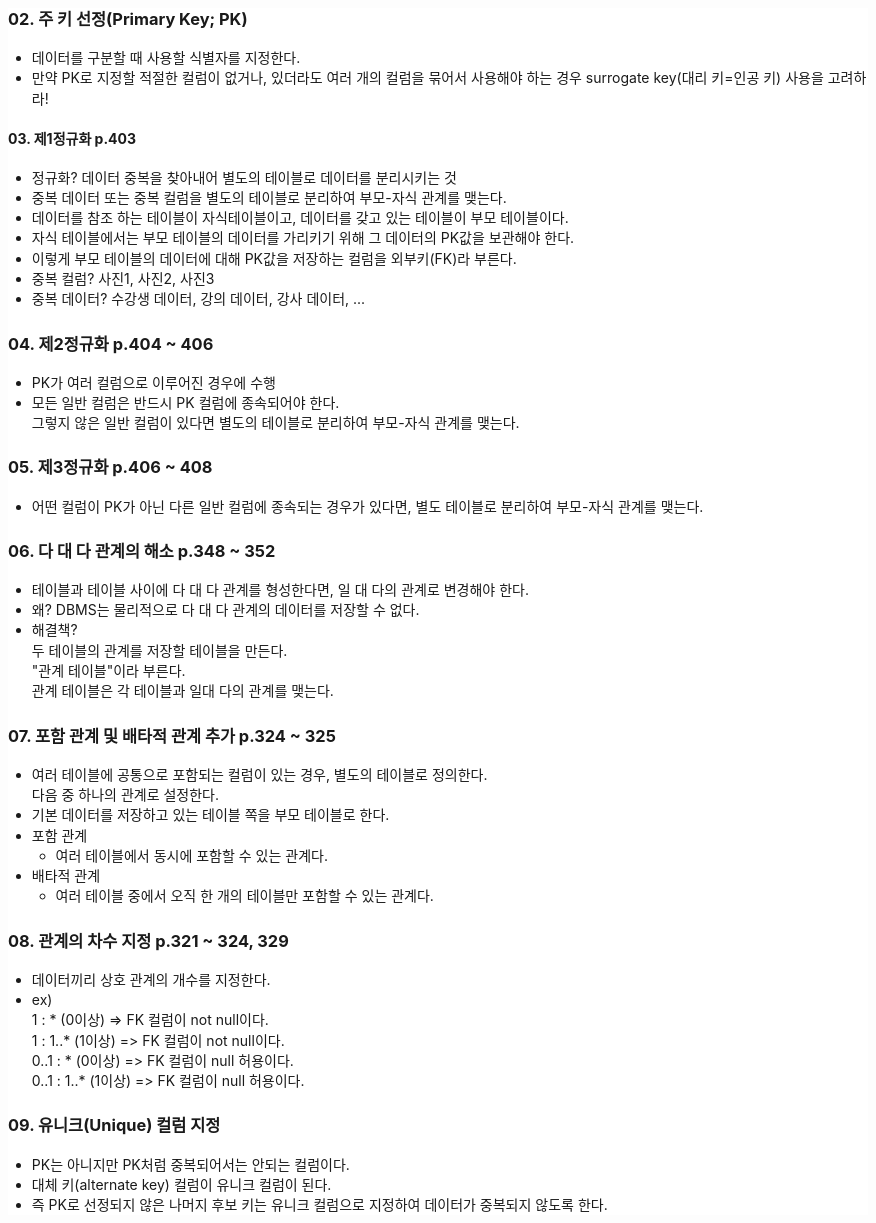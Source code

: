 ### 02. 주 키 선정(Primary Key; PK)
- 데이터를 구분할 때 사용할 식별자를 지정한다.
- 만약 PK로 지정할 적절한 컬럼이 없거나, 있더라도 여러 개의 컬럼을 묶어서 사용해야 하는 경우
  surrogate key(대리 키=인공 키) 사용을 고려하라!

#### 03. 제1정규화 p.403
- 정규화? 데이터 중복을 찾아내어 별도의 테이블로 데이터를 분리시키는 것
- 중복 데이터 또는 중복 컬럼을 별도의 테이블로 분리하여 부모-자식 관계를 맺는다.
- 데이터를 참조 하는 테이블이 자식테이블이고, 데이터를 갖고 있는 테이블이 부모 테이블이다.
- 자식 테이블에서는 부모 테이블의 데이터를 가리키기 위해 그 데이터의 PK값을 보관해야 한다.
- 이렇게 부모 테이블의 데이터에 대해 PK값을 저장하는 컬럼을 외부키(FK)라 부른다.
- 중복 컬럼? 사진1, 사진2, 사진3
- 중복 데이터? 수강생 데이터, 강의 데이터, 강사 데이터, ...

### 04. 제2정규화 p.404 ~ 406
- PK가 여러 컬럼으로 이루어진 경우에 수행
- 모든 일반 컬럼은 반드시 PK 컬럼에 종속되어야 한다.  
  그렇지 않은 일반 컬럼이 있다면 별도의 테이블로 분리하여 부모-자식 관계를 맺는다.

### 05. 제3정규화 p.406 ~ 408
- 어떤 컬럼이 PK가 아닌 다른 일반 컬럼에 종속되는 경우가 있다면,
  별도 테이블로 분리하여 부모-자식 관계를 맺는다.

### 06. 다 대 다 관계의 해소 p.348 ~ 352
- 테이블과 테이블 사이에 다 대 다 관계를 형성한다면,
  일 대 다의 관계로 변경해야 한다.
- 왜? DBMS는 물리적으로 다 대 다 관계의 데이터를 저장할 수 없다.
- 해결책?  
  두 테이블의 관계를 저장할 테이블을 만든다.  
  "관계 테이블"이라 부른다.  
  관계 테이블은 각 테이블과 일대 다의 관계를 맺는다.

### 07. 포함 관계 및 배타적 관계 추가 p.324 ~ 325
- 여러 테이블에 공통으로 포함되는 컬럼이 있는 경우, 별도의 테이블로 정의한다.  
  다음 중 하나의 관계로 설정한다.
- 기본 데이터를 저장하고 있는 테이블 쪽을 부모 테이블로 한다.
- 포함 관계
    - 여러 테이블에서 동시에 포함할 수 있는 관계다.
- 배타적 관계
    - 여러 테이블 중에서 오직 한 개의 테이블만 포함할 수 있는 관계다.

### 08. 관계의 차수 지정 p.321 ~ 324, 329
- 데이터끼리 상호 관계의 개수를 지정한다.
- ex)  
1    : *  (0이상)    => FK 컬럼이 not null이다.  
1    : 1..* (1이상)  => FK 컬럼이 not null이다.  
0..1 : *  (0이상)    => FK 컬럼이 null 허용이다.  
0..1 : 1..* (1이상)  => FK 컬럼이 null 허용이다.

### 09. 유니크(Unique) 컬럼 지정
- PK는 아니지만 PK처럼 중복되어서는 안되는 컬럼이다.
- 대체 키(alternate key) 컬럼이 유니크 컬럼이 된다.
- 즉 PK로 선정되지 않은 나머지 후보 키는 유니크 컬럼으로 지정하여 데이터가 중복되지 않도록 한다.
